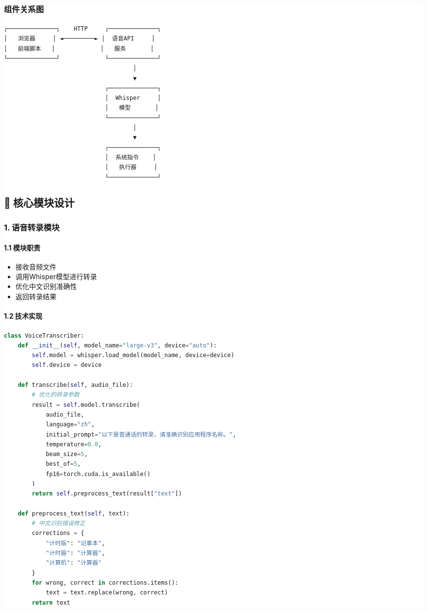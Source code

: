 ### 组件关系图

```
┌──────────────┐    HTTP     ┌──────────────┐
│   浏览器     │ ◄─────────► │  语音API     │
│   前端脚本   │             │   服务       │
└──────────────┘             └──────────────┘
                                     │
                                     ▼
                             ┌──────────────┐
                             │  Whisper     │
                             │   模型       │
                             └──────────────┘
                                     │
                                     ▼
                             ┌──────────────┐
                             │  系统指令    │
                             │   执行器     │
                             └──────────────┘
```

## 🔧 核心模块设计

### 1. 语音转录模块

#### 1.1 模块职责
- 接收音频文件
- 调用Whisper模型进行转录
- 优化中文识别准确性
- 返回转录结果

#### 1.2 技术实现
```python
class VoiceTranscriber:
    def __init__(self, model_name="large-v3", device="auto"):
        self.model = whisper.load_model(model_name, device=device)
        self.device = device
    
    def transcribe(self, audio_file):
        # 优化的转录参数
        result = self.model.transcribe(
            audio_file,
            language="zh",
            initial_prompt="以下是普通话的转录，请准确识别应用程序名称。",
            temperature=0.0,
            beam_size=5,
            best_of=5,
            fp16=torch.cuda.is_available()
        )
        return self.preprocess_text(result["text"])
    
    def preprocess_text(self, text):
        # 中文识别错误修正
        corrections = {
            "计时版": "记事本",
            "计时器": "计算器",
            "计算机": "计算器"
        }
        for wrong, correct in corrections.items():
            text = text.replace(wrong, correct)
        return text
```

